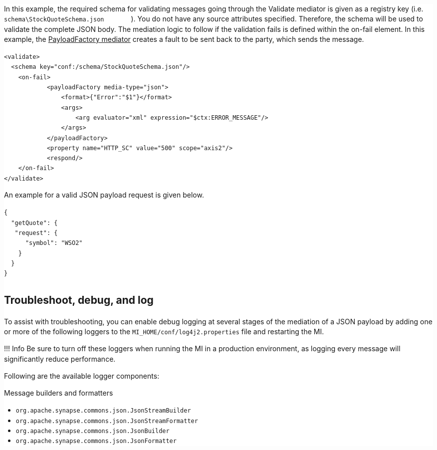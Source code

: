 In this example, the required schema for validating messages going through the Validate mediator is given as a registry key (i.e.
`         schema\StockQuoteSchema.json        ` ). You do not have any source attributes specified. Therefore, the schema will be used to validate the complete JSON body. The mediation logic to follow if the validation fails is defined within the on-fail element. In this example, the [PayloadFactory mediator]({{base_path}}/reference/mediators/payloadfactory-mediator) creates a fault to be sent back to the party, which sends the message.

```
<validate>
  <schema key="conf:/schema/StockQuoteSchema.json"/>
    <on-fail>
            <payloadFactory media-type="json">
                <format>{"Error":"$1"}</format>
                <args>
                    <arg evaluator="xml" expression="$ctx:ERROR_MESSAGE"/>
                </args>
            </payloadFactory>
            <property name="HTTP_SC" value="500" scope="axis2"/>
            <respond/>
    </on-fail>
</validate>
```

An example for a valid JSON payload request is given below.

```
{
  "getQuote": {
   "request": {
      "symbol": "WSO2"
    }
  }
}
```

## Troubleshoot, debug, and log

To assist with troubleshooting, you can enable debug logging at several stages of the mediation of a JSON payload by adding one or more of the following loggers to the `MI_HOME/conf/log4j2.properties` file and restarting the MI.

!!! Info
    Be sure to turn off these loggers when running the MI in a production environment, as logging every message will significantly reduce performance.

Following are the available logger components:

Message builders and formatters

- `org.apache.synapse.commons.json.JsonStreamBuilder`
- `org.apache.synapse.commons.json.JsonStreamFormatter`
- `org.apache.synapse.commons.json.JsonBuilder`
- `org.apache.synapse.commons.json.JsonFormatter`
